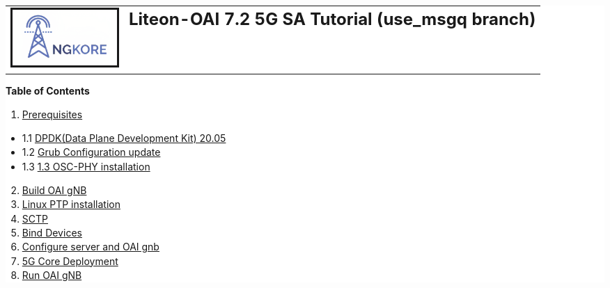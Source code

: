 

<table style="border-collapse: collapse; border: none;">
  <tr style="border-collapse: collapse; border: none;">
    <td style="border-collapse: collapse; border: none;">
      <a href="http://ngkore.com/">
         <img src="./images/ngkore.png" alt="" border=3 height=80 width=150>
         </img>
      </a>
    </td>
    <td style="border-collapse: collapse; border: none; vertical-align: center;">
      <b><font size = "5">Liteon-OAI 7.2 5G SA Tutorial (use_msgq branch) </font></b>
    </td>
  </tr>
</table>

**Table of Contents**
1. [Prerequisites](#1-prerequisites)
  - 1.1 [DPDK(Data Plane Development Kit) 20.05](#11-dpdkdata-plane-development-kit-2005)
  - 1.2 [Grub Configuration update](#12-grub-configuration-update)
  - 1.3 [1.3 OSC-PHY installation](#13-osc-phy-installation)
2. [Build OAI gNB](#2-build-oai-gnb)
3. [Linux PTP installation](#3-linux-ptp-installation)
4. [SCTP](#4-sctp)
5. [Bind Devices](#5-bind-devices)
6. [Configure server and OAI gnb](#6-configure-server-and-oai-gnb)
7. [5G Core Deployment](#7-5g-core-deployment)
8. [Run OAI gNB](#8-run-oai-gnb)
